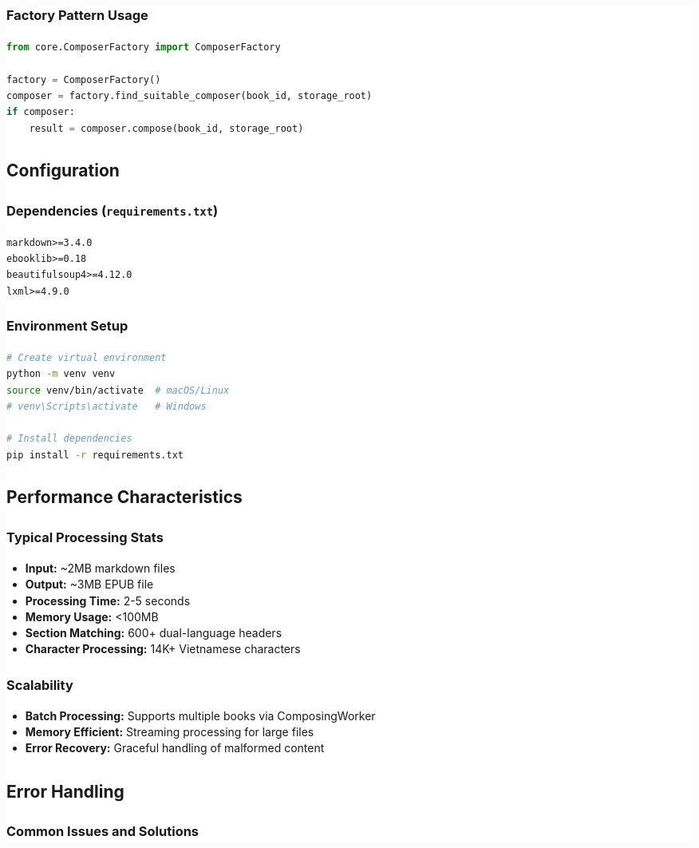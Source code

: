 ### Factory Pattern Usage
```python
from core.ComposerFactory import ComposerFactory

factory = ComposerFactory()
composer = factory.find_suitable_composer(book_id, storage_root)
if composer:
    result = composer.compose(book_id, storage_root)
```

## Configuration

### Dependencies (`requirements.txt`)
```
markdown>=3.4.0
ebooklib>=0.18
beautifulsoup4>=4.12.0
lxml>=4.9.0
```

### Environment Setup
```bash
# Create virtual environment
python -m venv venv
source venv/bin/activate  # macOS/Linux
# venv\Scripts\activate   # Windows

# Install dependencies
pip install -r requirements.txt
```

## Performance Characteristics

### Typical Processing Stats
- **Input:** ~2MB markdown files
- **Output:** ~3MB EPUB file
- **Processing Time:** 2-5 seconds
- **Memory Usage:** <100MB
- **Section Matching:** 600+ dual-language headers
- **Character Processing:** 14K+ Vietnamese characters

### Scalability
- **Batch Processing:** Supports multiple books via ComposingWorker
- **Memory Efficient:** Streaming processing for large files
- **Error Recovery:** Graceful handling of malformed content

## Error Handling

### Common Issues and Solutions
